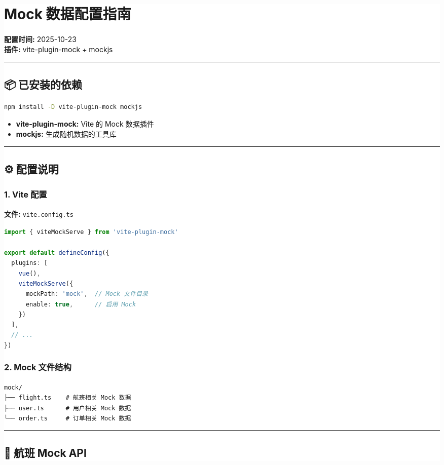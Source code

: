 # Mock 数据配置指南

**配置时间:** 2025-10-23  
**插件:** vite-plugin-mock + mockjs

---

## 📦 已安装的依赖

```bash
npm install -D vite-plugin-mock mockjs
```

- **vite-plugin-mock:** Vite 的 Mock 数据插件
- **mockjs:** 生成随机数据的工具库

---

## ⚙️ 配置说明

### 1. Vite 配置

**文件:** `vite.config.ts`

```typescript
import { viteMockServe } from 'vite-plugin-mock'

export default defineConfig({
  plugins: [
    vue(),
    viteMockServe({
      mockPath: 'mock',  // Mock 文件目录
      enable: true,      // 启用 Mock
    })
  ],
  // ...
})
```

### 2. Mock 文件结构

```
mock/
├── flight.ts    # 航班相关 Mock 数据
├── user.ts      # 用户相关 Mock 数据
└── order.ts     # 订单相关 Mock 数据
```

---

## 🛫 航班 Mock API
